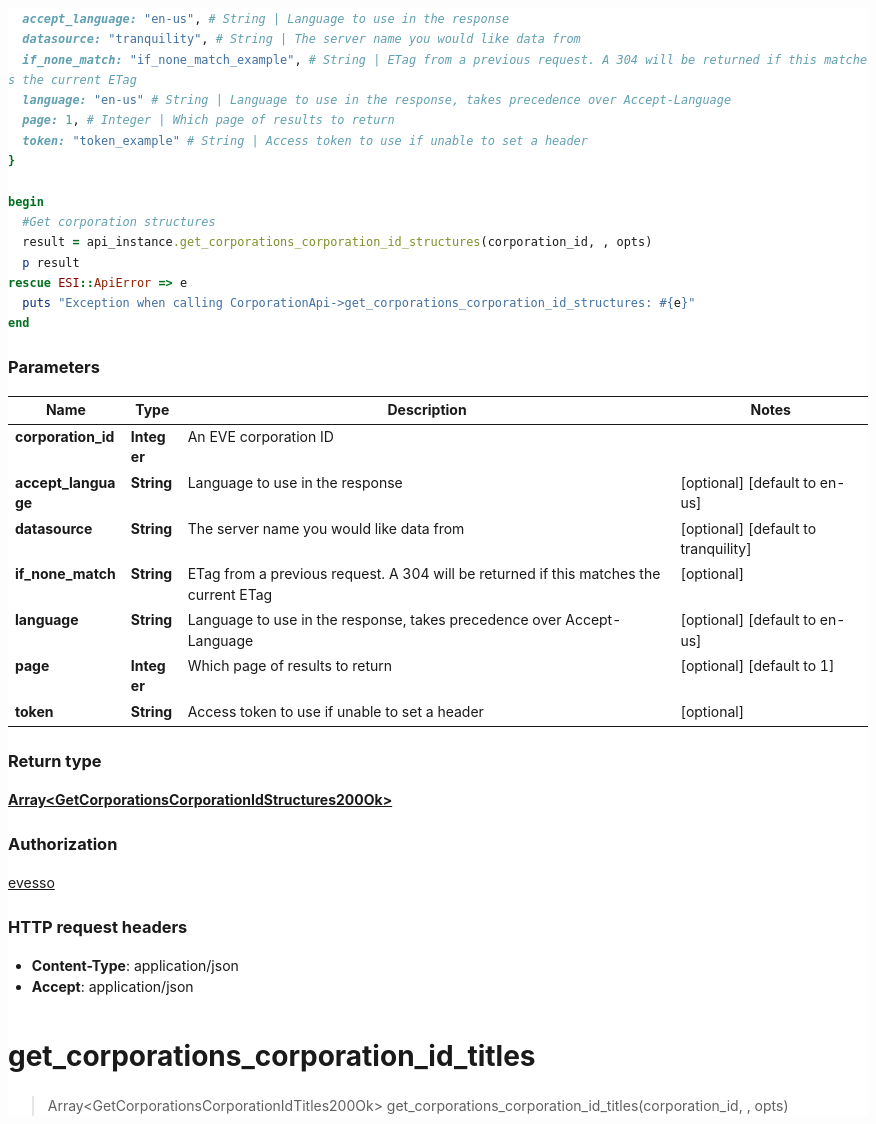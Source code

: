 ```ruby
  accept_language: "en-us", # String | Language to use in the response
  datasource: "tranquility", # String | The server name you would like data from
  if_none_match: "if_none_match_example", # String | ETag from a previous request. A 304 will be returned if this matches the current ETag
  language: "en-us" # String | Language to use in the response, takes precedence over Accept-Language
  page: 1, # Integer | Which page of results to return
  token: "token_example" # String | Access token to use if unable to set a header
}

begin
  #Get corporation structures
  result = api_instance.get_corporations_corporation_id_structures(corporation_id, , opts)
  p result
rescue ESI::ApiError => e
  puts "Exception when calling CorporationApi->get_corporations_corporation_id_structures: #{e}"
end
```

### Parameters

Name | Type | Description  | Notes
------------- | ------------- | ------------- | -------------
 **corporation_id** | **Integer**| An EVE corporation ID | 
 **accept_language** | **String**| Language to use in the response | [optional] [default to en-us]
 **datasource** | **String**| The server name you would like data from | [optional] [default to tranquility]
 **if_none_match** | **String**| ETag from a previous request. A 304 will be returned if this matches the current ETag | [optional] 
 **language** | **String**| Language to use in the response, takes precedence over Accept-Language | [optional] [default to en-us]
 **page** | **Integer**| Which page of results to return | [optional] [default to 1]
 **token** | **String**| Access token to use if unable to set a header | [optional] 

### Return type

[**Array&lt;GetCorporationsCorporationIdStructures200Ok&gt;**](GetCorporationsCorporationIdStructures200Ok.md)

### Authorization

[evesso](../README.md#evesso)

### HTTP request headers

 - **Content-Type**: application/json
 - **Accept**: application/json



# **get_corporations_corporation_id_titles**
> Array&lt;GetCorporationsCorporationIdTitles200Ok&gt; get_corporations_corporation_id_titles(corporation_id, , opts)
